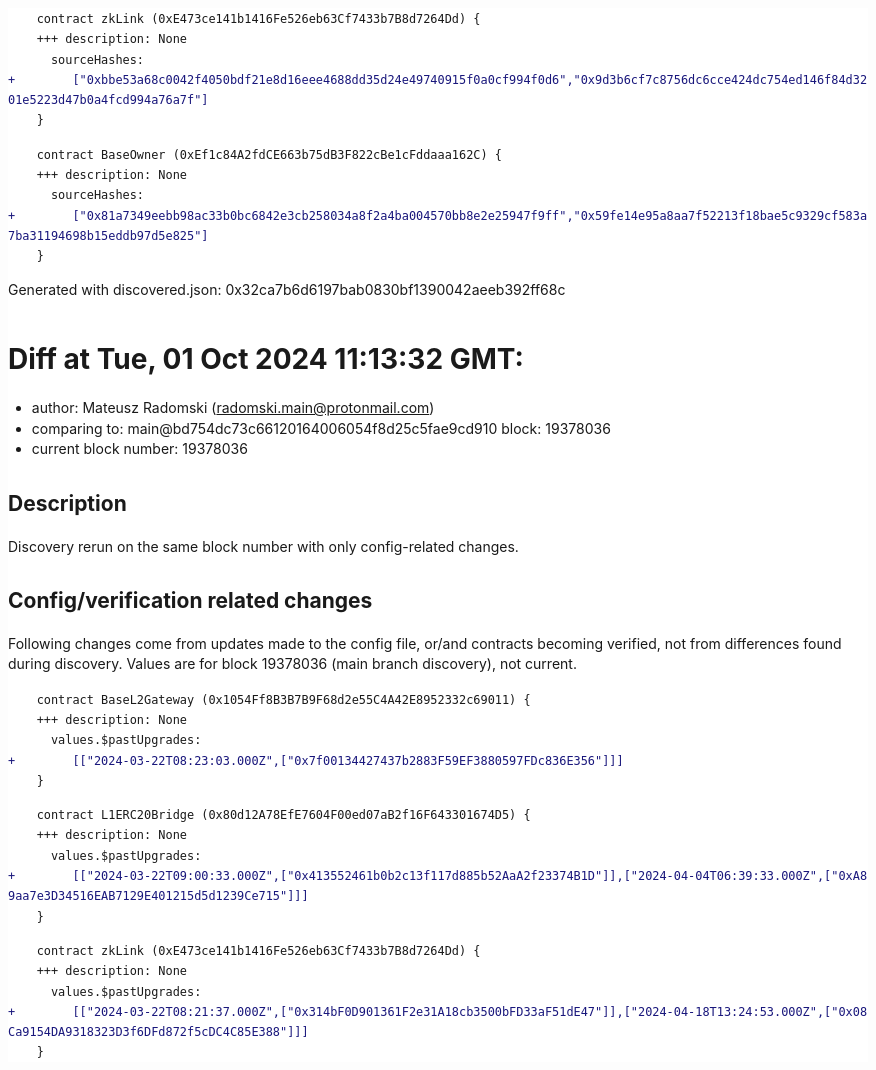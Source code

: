 ```diff
    contract zkLink (0xE473ce141b1416Fe526eb63Cf7433b7B8d7264Dd) {
    +++ description: None
      sourceHashes:
+        ["0xbbe53a68c0042f4050bdf21e8d16eee4688dd35d24e49740915f0a0cf994f0d6","0x9d3b6cf7c8756dc6cce424dc754ed146f84d3201e5223d47b0a4fcd994a76a7f"]
    }
```

```diff
    contract BaseOwner (0xEf1c84A2fdCE663b75dB3F822cBe1cFddaaa162C) {
    +++ description: None
      sourceHashes:
+        ["0x81a7349eebb98ac33b0bc6842e3cb258034a8f2a4ba004570bb8e2e25947f9ff","0x59fe14e95a8aa7f52213f18bae5c9329cf583a7ba31194698b15eddb97d5e825"]
    }
```

Generated with discovered.json: 0x32ca7b6d6197bab0830bf1390042aeeb392ff68c

# Diff at Tue, 01 Oct 2024 11:13:32 GMT:

- author: Mateusz Radomski (<radomski.main@protonmail.com>)
- comparing to: main@bd754dc73c66120164006054f8d25c5fae9cd910 block: 19378036
- current block number: 19378036

## Description

Discovery rerun on the same block number with only config-related changes.

## Config/verification related changes

Following changes come from updates made to the config file,
or/and contracts becoming verified, not from differences found during
discovery. Values are for block 19378036 (main branch discovery), not current.

```diff
    contract BaseL2Gateway (0x1054Ff8B3B7B9F68d2e55C4A42E8952332c69011) {
    +++ description: None
      values.$pastUpgrades:
+        [["2024-03-22T08:23:03.000Z",["0x7f00134427437b2883F59EF3880597FDc836E356"]]]
    }
```

```diff
    contract L1ERC20Bridge (0x80d12A78EfE7604F00ed07aB2f16F643301674D5) {
    +++ description: None
      values.$pastUpgrades:
+        [["2024-03-22T09:00:33.000Z",["0x413552461b0b2c13f117d885b52AaA2f23374B1D"]],["2024-04-04T06:39:33.000Z",["0xA89aa7e3D34516EAB7129E401215d5d1239Ce715"]]]
    }
```

```diff
    contract zkLink (0xE473ce141b1416Fe526eb63Cf7433b7B8d7264Dd) {
    +++ description: None
      values.$pastUpgrades:
+        [["2024-03-22T08:21:37.000Z",["0x314bF0D901361F2e31A18cb3500bFD33aF51dE47"]],["2024-04-18T13:24:53.000Z",["0x08Ca9154DA9318323D3f6DFd872f5cDC4C85E388"]]]
    }
```
